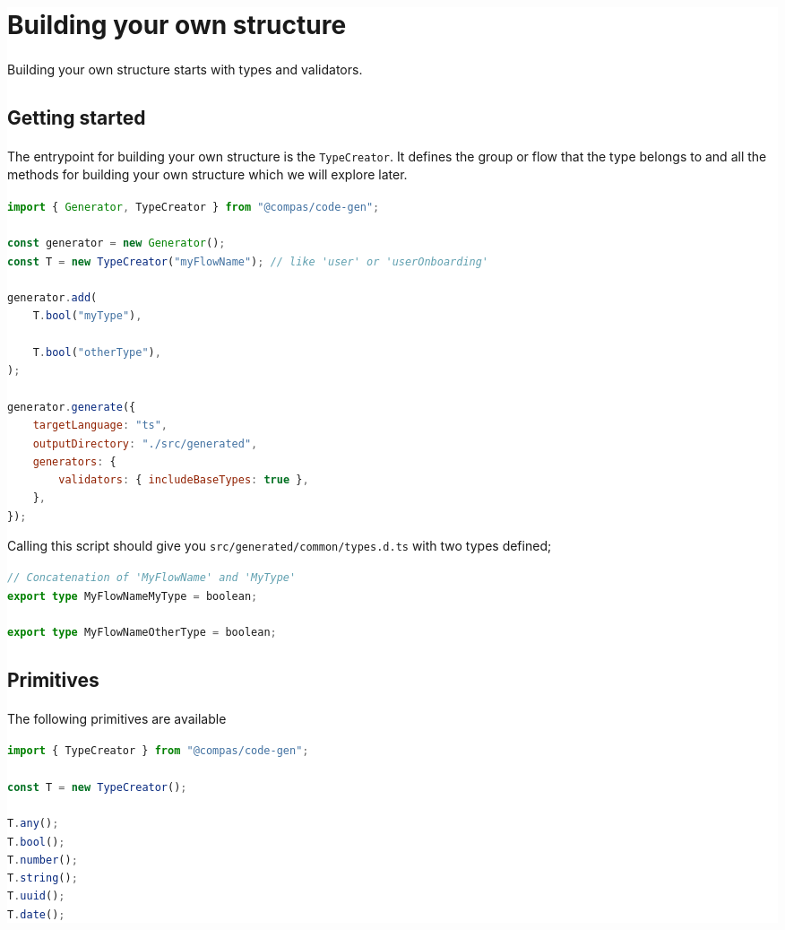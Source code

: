 # Building your own structure

Building your own structure starts with types and validators.

## Getting started

The entrypoint for building your own structure is the `TypeCreator`. It defines the group
or flow that the type belongs to and all the methods for building your own structure which
we will explore later.

```js
import { Generator, TypeCreator } from "@compas/code-gen";

const generator = new Generator();
const T = new TypeCreator("myFlowName"); // like 'user' or 'userOnboarding'

generator.add(
	T.bool("myType"),

	T.bool("otherType"),
);

generator.generate({
	targetLanguage: "ts",
	outputDirectory: "./src/generated",
	generators: {
		validators: { includeBaseTypes: true },
	},
});
```

Calling this script should give you `src/generated/common/types.d.ts` with two types
defined;

```ts
// Concatenation of 'MyFlowName' and 'MyType'
export type MyFlowNameMyType = boolean;

export type MyFlowNameOtherType = boolean;
```

## Primitives

The following primitives are available

```js
import { TypeCreator } from "@compas/code-gen";

const T = new TypeCreator();

T.any();
T.bool();
T.number();
T.string();
T.uuid();
T.date();
```
